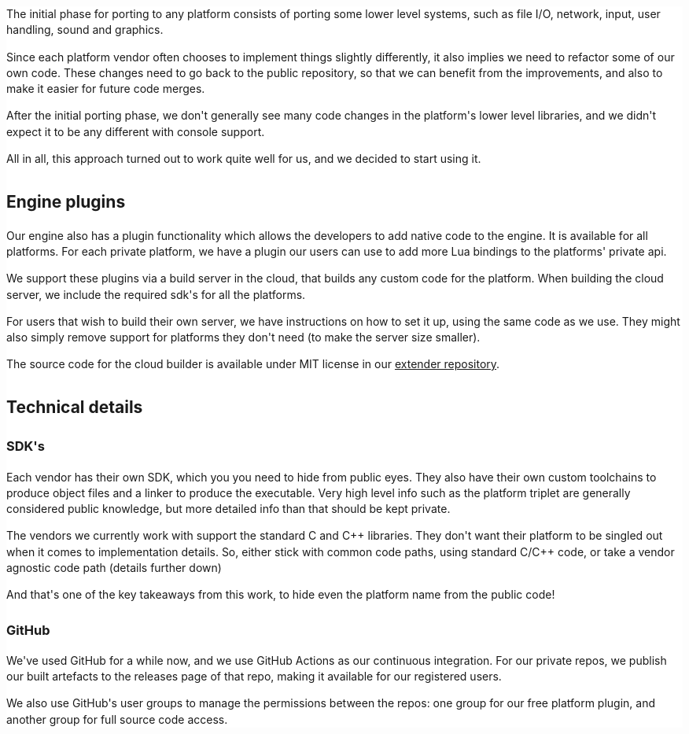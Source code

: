 The initial phase for porting to any platform consists of porting some lower level systems, such as file I/O, network, input, user handling, sound and graphics.

Since each platform vendor often chooses to implement things slightly differently, it also implies we need to refactor some of our own code. These changes need to go back to the public repository, so that we can benefit from the improvements, and also to make it easier for future code merges.

After the initial porting phase, we don't generally see many code changes in the platform's lower level libraries, and we didn't expect it to be any different with console support.

All in all, this approach turned out to work quite well for us, and we decided to start using it.

## Engine plugins

Our engine also has a plugin functionality which allows the developers to add native code to the engine. It is available for all platforms.
For each private platform, we have a plugin our users can use to add more Lua bindings to the platforms' private api.

We support these plugins via a build server in the cloud, that builds any custom code for the platform. When building the cloud server, we include the required sdk's for all the platforms.

For users that wish to build their own server, we have instructions on how to set it up, using the same code as we use. They might also simply remove support for platforms they don't need (to make the server size smaller).

The source code for the cloud builder is available under MIT license in our [extender repository](https://github.com/defold/extender).

## Technical details

### SDK's

Each vendor has their own SDK, which you you need to hide from public eyes.
They also have their own custom toolchains to produce object files and a linker to produce the executable. Very high level info such as the platform triplet are generally considered public knowledge, but more detailed info than that should be kept private.

The vendors we currently work with support the standard C and C++ libraries.
They don't want their platform to be singled out when it comes to implementation details. So, either stick with common code paths, using standard C/C++ code, or take a vendor agnostic code path (details further down)

And that's one of the key takeaways from this work, to hide even the platform name from the public code!

### GitHub

We've used GitHub for a while now, and we use GitHub Actions as our continuous integration.
For our private repos, we publish our built artefacts to the releases page of that repo, making it available for our registered users.

We also use GitHub's user groups to manage the permissions between the repos:
 one group for our free platform plugin, and another group for full source code access.
